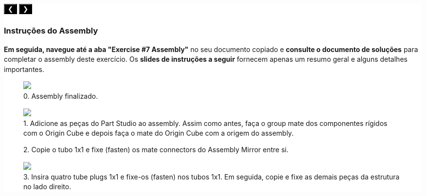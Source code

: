   
  <button class="prev" onclick="plusSlides(-1,0)" style="background-color: #000; color: #fff;">&#10094;</button>
  <button class="next" onclick="plusSlides(1,0)" style="background-color: #000; color: #fff;">&#10095;</button>
  
  <div class="dotsContainer" style="text-align:center">
    <!-- Dots will be generated here -->
  </div>
</div>

### Instruções do Assembly 

**Em seguida, navegue até a aba "Exercise #7 Assembly"** no seu documento copiado e **consulte o documento de soluções** para completar o assembly deste exercício. Os **slides de instruções a seguir** fornecem apenas um resumo geral e alguns detalhes importantes.

<div class="slideshow-container">
  
  <div id="slide1" class="mySlides fade">
    <figure>
      <img src="/img/learning-course/stage1c/vertical-rollers/a0.webp" style="width:100%">
      <figcaption>0. Assembly finalizado.</figcaption>
    </figure>
  </div>

  <div class="mySlides fade">
    <figure>
      <img src="/img/learning-course/stage1c/vertical-rollers/a1.webp" style="width:100%">
      <figcaption>1. Adicione as peças do Part Studio ao assembly. Assim como antes, faça o group mate dos componentes rígidos com o Origin Cube e depois faça o mate do Origin Cube com a origem do assembly.</figcaption>
    </figure>
  </div>

  <div class="mySlides fade">
    <figure>
      <video width="1920" controls>
        <source src="/img/learning-course/stage1c/vertical-rollers/a2.webm" type="video/webm">
        Your browser does not support the video tag.
      </video>
      <figcaption>2. Copie o tubo 1x1 e fixe (fasten) os mate connectors do Assembly Mirror entre si.</figcaption>
    </figure>
  </div>

  <div class="mySlides fade">
    <figure>
      <img src="/img/learning-course/stage1c/vertical-rollers/a3.webp" style="width:100%">
      <figcaption>3. Insira quatro tube plugs 1x1 e fixe-os (fasten) nos tubos 1x1.  
Em seguida, copie e fixe as demais peças da estrutura no lado direito.</figcaption>
    </figure>
  </div>
